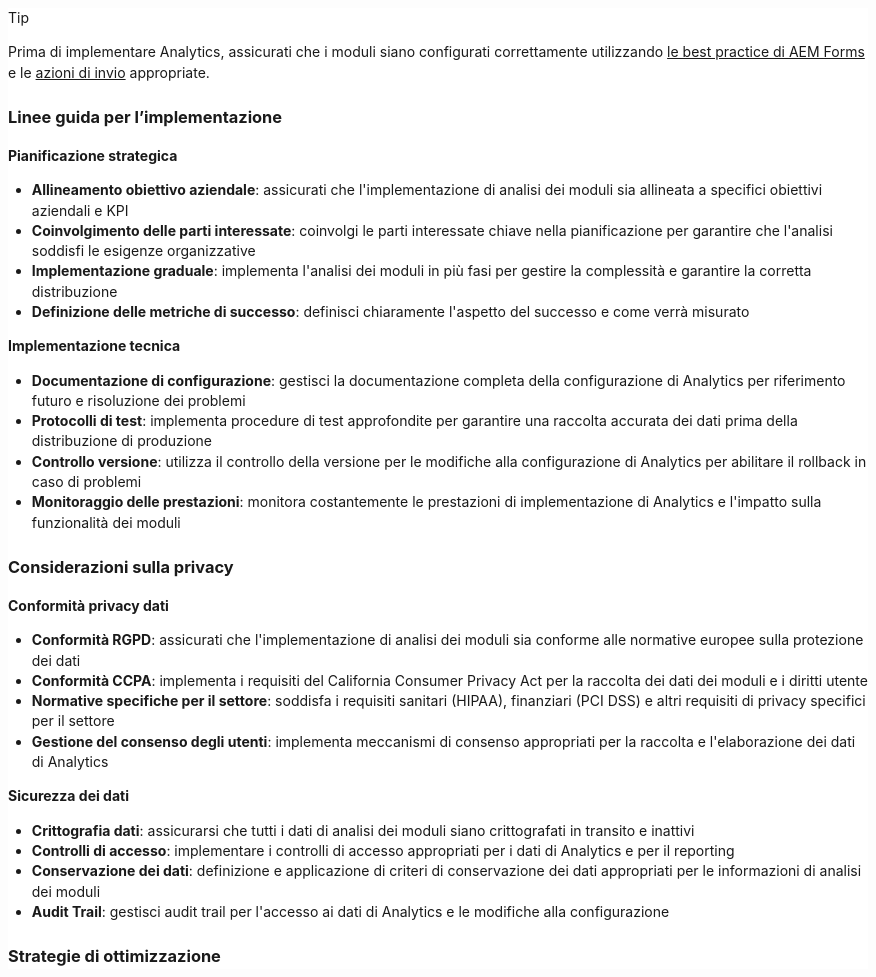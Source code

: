 >[!TIP]
>
>Prima di implementare Analytics, assicurati che i moduli siano configurati correttamente utilizzando [le best practice di AEM Forms](/help/forms/introduction-forms-authoring.md) e le [azioni di invio](/help/forms/configuring-submit-actions.md) appropriate.

### Linee guida per l’implementazione

**Pianificazione strategica**

- **Allineamento obiettivo aziendale**: assicurati che l&#39;implementazione di analisi dei moduli sia allineata a specifici obiettivi aziendali e KPI
- **Coinvolgimento delle parti interessate**: coinvolgi le parti interessate chiave nella pianificazione per garantire che l&#39;analisi soddisfi le esigenze organizzative
- **Implementazione graduale**: implementa l&#39;analisi dei moduli in più fasi per gestire la complessità e garantire la corretta distribuzione
- **Definizione delle metriche di successo**: definisci chiaramente l&#39;aspetto del successo e come verrà misurato

**Implementazione tecnica**

- **Documentazione di configurazione**: gestisci la documentazione completa della configurazione di Analytics per riferimento futuro e risoluzione dei problemi
- **Protocolli di test**: implementa procedure di test approfondite per garantire una raccolta accurata dei dati prima della distribuzione di produzione
- **Controllo versione**: utilizza il controllo della versione per le modifiche alla configurazione di Analytics per abilitare il rollback in caso di problemi
- **Monitoraggio delle prestazioni**: monitora costantemente le prestazioni di implementazione di Analytics e l&#39;impatto sulla funzionalità dei moduli

### Considerazioni sulla privacy

**Conformità privacy dati**

- **Conformità RGPD**: assicurati che l&#39;implementazione di analisi dei moduli sia conforme alle normative europee sulla protezione dei dati
- **Conformità CCPA**: implementa i requisiti del California Consumer Privacy Act per la raccolta dei dati dei moduli e i diritti utente
- **Normative specifiche per il settore**: soddisfa i requisiti sanitari (HIPAA), finanziari (PCI DSS) e altri requisiti di privacy specifici per il settore
- **Gestione del consenso degli utenti**: implementa meccanismi di consenso appropriati per la raccolta e l&#39;elaborazione dei dati di Analytics

**Sicurezza dei dati**

- **Crittografia dati**: assicurarsi che tutti i dati di analisi dei moduli siano crittografati in transito e inattivi
- **Controlli di accesso**: implementare i controlli di accesso appropriati per i dati di Analytics e per il reporting
- **Conservazione dei dati**: definizione e applicazione di criteri di conservazione dei dati appropriati per le informazioni di analisi dei moduli
- **Audit Trail**: gestisci audit trail per l&#39;accesso ai dati di Analytics e le modifiche alla configurazione

### Strategie di ottimizzazione
